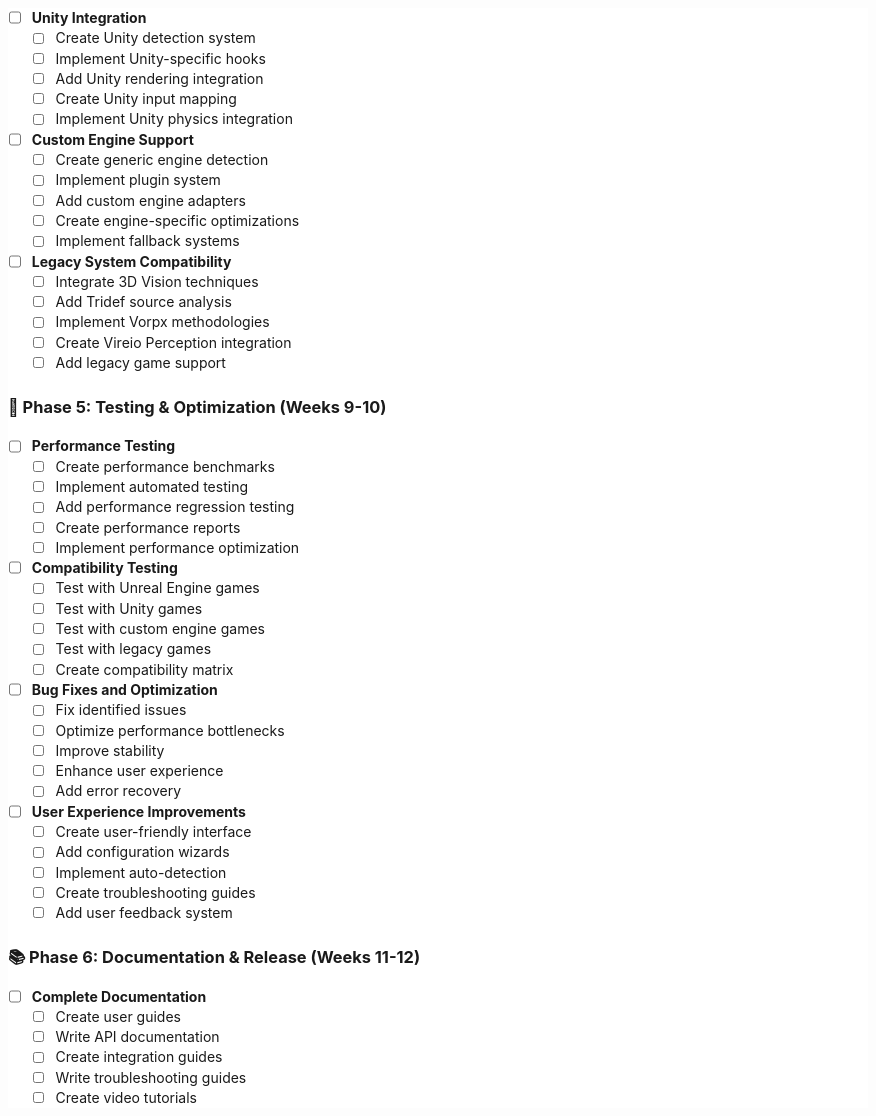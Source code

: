 - [ ] **Unity Integration**
  - [ ] Create Unity detection system
  - [ ] Implement Unity-specific hooks
  - [ ] Add Unity rendering integration
  - [ ] Create Unity input mapping
  - [ ] Implement Unity physics integration

- [ ] **Custom Engine Support**
  - [ ] Create generic engine detection
  - [ ] Implement plugin system
  - [ ] Add custom engine adapters
  - [ ] Create engine-specific optimizations
  - [ ] Implement fallback systems

- [ ] **Legacy System Compatibility**
  - [ ] Integrate 3D Vision techniques
  - [ ] Add Tridef source analysis
  - [ ] Implement Vorpx methodologies
  - [ ] Create Vireio Perception integration
  - [ ] Add legacy game support

### 🧪 Phase 5: Testing & Optimization (Weeks 9-10)
- [ ] **Performance Testing**
  - [ ] Create performance benchmarks
  - [ ] Implement automated testing
  - [ ] Add performance regression testing
  - [ ] Create performance reports
  - [ ] Implement performance optimization

- [ ] **Compatibility Testing**
  - [ ] Test with Unreal Engine games
  - [ ] Test with Unity games
  - [ ] Test with custom engine games
  - [ ] Test with legacy games
  - [ ] Create compatibility matrix

- [ ] **Bug Fixes and Optimization**
  - [ ] Fix identified issues
  - [ ] Optimize performance bottlenecks
  - [ ] Improve stability
  - [ ] Enhance user experience
  - [ ] Add error recovery

- [ ] **User Experience Improvements**
  - [ ] Create user-friendly interface
  - [ ] Add configuration wizards
  - [ ] Implement auto-detection
  - [ ] Create troubleshooting guides
  - [ ] Add user feedback system

### 📚 Phase 6: Documentation & Release (Weeks 11-12)
- [ ] **Complete Documentation**
  - [ ] Create user guides
  - [ ] Write API documentation
  - [ ] Create integration guides
  - [ ] Write troubleshooting guides
  - [ ] Create video tutorials
